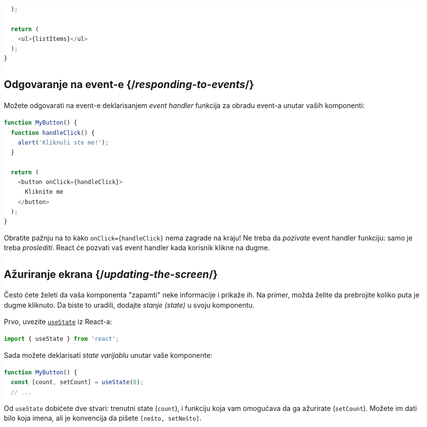 ```js
  );

  return (
    <ul>{listItems}</ul>
  );
}
```

</Sandpack>

## Odgovaranje na event-e {/*responding-to-events*/}

Možete odgovarati na event-e deklarisanjem *event handler* funkcija za obradu event-a unutar vaših komponenti:

```js {2-4,7}
function MyButton() {
  function handleClick() {
    alert('Kliknuli ste me!');
  }

  return (
    <button onClick={handleClick}>
      Kliknite me
    </button>
  );
}
```

Obratite pažnju na to kako `onClick={handleClick}` nema zagrade na kraju! Ne treba da *pozivate* event handler funkciju: samo je treba *proslediti*. React će pozvati vaš event handler kada korisnik klikne na dugme.

## Ažuriranje ekrana {/*updating-the-screen*/}

Često ćete želeti da vaša komponenta "zapamti" neke informacije i prikaže ih. Na primer, možda želite da prebrojite koliko puta je dugme kliknuto. Da biste to uradili, dodajte *stanje (state)* u svoju komponentu.

Prvo, uvezite [`useState`](/reference/react/useState) iz React-a:

```js
import { useState } from 'react';
```

Sada možete deklarisati *state varijablu* unutar vaše komponente:

```js
function MyButton() {
  const [count, setCount] = useState(0);
  // ...
```

Od `useState` dobićete dve stvari: trenutni state (`count`), i funkciju koja vam omogućava da ga ažurirate  (`setCount`). Možete im dati bilo koja imena, ali je konvencija da pišete `[nešto, setNešto]`.
